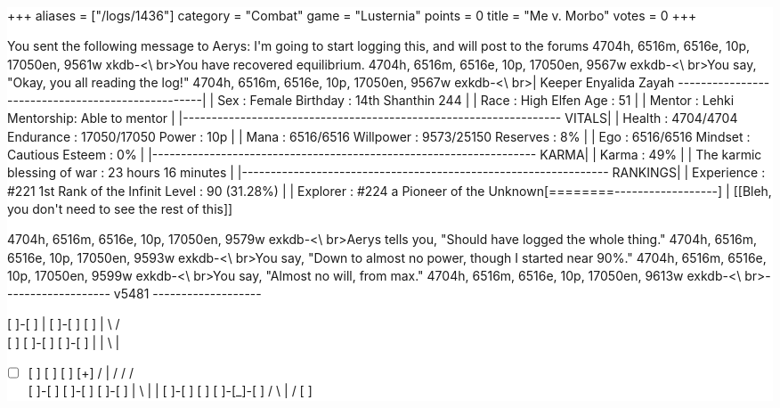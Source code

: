 +++
aliases = ["/logs/1436"]
category = "Combat"
game = "Lusternia"
points = 0
title = "Me v. Morbo"
votes = 0
+++

You sent the following message to Aerys: I'm going to start logging this, and will post to the forums
4704h, 6516m, 6516e, 10p, 17050en, 9561w xkdb-<\ br>You have recovered equilibrium.
4704h, 6516m, 6516e, 10p, 17050en, 9567w exkdb-<\ br>You say, "Okay, you all reading the log!"
4704h, 6516m, 6516e, 10p, 17050en, 9567w exkdb-<\ br>| Keeper Enyalida Zayah --------------------------------------------------|
| Sex : Female Birthday : 14th Shanthin 244 |
| Race : High Elfen Age : 51 |
| Mentor : Lehki Mentorship: Able to mentor |
|------------------------------------------------------------------ VITALS|
| Health : 4704/4704 Endurance : 17050/17050 Power : 10p |
| Mana : 6516/6516 Willpower : 9573/25150 Reserves : 8% |
| Ego : 6516/6516 Mindset : Cautious Esteem : 0% |
|------------------------------------------------------------------- KARMA|
| Karma : 49% |
| The karmic blessing of war : 23 hours 16 minutes |
|---------------------------------------------------------------- RANKINGS|
| Experience : #221 1st Rank of the Infinit Level : 90 (31.28%) |
| Explorer : #224 a Pioneer of the Unknown[========------------------] |
[[Bleh, you don't need to see the rest of this]]

4704h, 6516m, 6516e, 10p, 17050en, 9579w exkdb-<\ br>Aerys tells you, "Should have logged the whole thing."
4704h, 6516m, 6516e, 10p, 17050en, 9593w exkdb-<\ br>You say, "Down to almost no power, though I started near 90%."
4704h, 6516m, 6516e, 10p, 17050en, 9599w exkdb-<\ br>You say, "Almost no will, from max."
4704h, 6516m, 6516e, 10p, 17050en, 9613w exkdb-<\ br>------------------- v5481 -------------------





[ ]-[ ]
| 
[ ]-[ ] [ ]
| \ / \
[ ] [ ]-[ ] [ ]-[ ]
| | \ | 
-[ ] [ ] [ ] [ ] [+]
/ | / / / \
[ ]-[ ] [ ]-[ ] [ ]-[ ]
| \ | | 
[ ]-[ ] [ ] [ ]-[_]-[ ]
/ \ | /
[ ]
